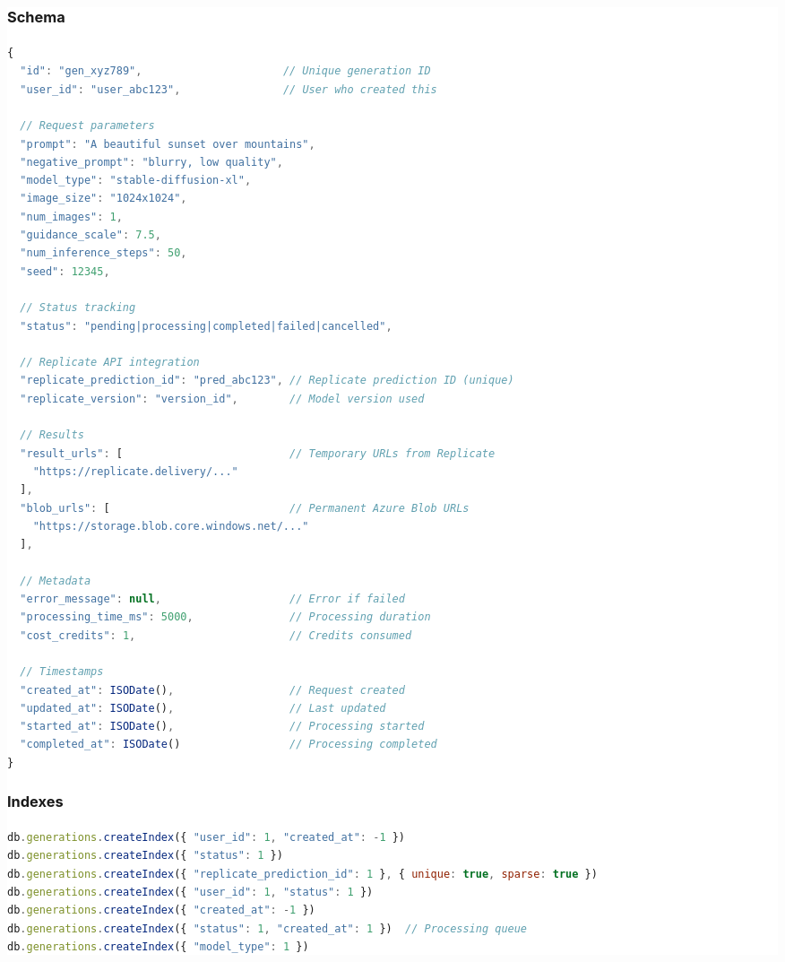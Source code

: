 ### Schema

```javascript
{
  "id": "gen_xyz789",                      // Unique generation ID
  "user_id": "user_abc123",                // User who created this

  // Request parameters
  "prompt": "A beautiful sunset over mountains",
  "negative_prompt": "blurry, low quality",
  "model_type": "stable-diffusion-xl",
  "image_size": "1024x1024",
  "num_images": 1,
  "guidance_scale": 7.5,
  "num_inference_steps": 50,
  "seed": 12345,

  // Status tracking
  "status": "pending|processing|completed|failed|cancelled",

  // Replicate API integration
  "replicate_prediction_id": "pred_abc123", // Replicate prediction ID (unique)
  "replicate_version": "version_id",        // Model version used

  // Results
  "result_urls": [                          // Temporary URLs from Replicate
    "https://replicate.delivery/..."
  ],
  "blob_urls": [                            // Permanent Azure Blob URLs
    "https://storage.blob.core.windows.net/..."
  ],

  // Metadata
  "error_message": null,                    // Error if failed
  "processing_time_ms": 5000,               // Processing duration
  "cost_credits": 1,                        // Credits consumed

  // Timestamps
  "created_at": ISODate(),                  // Request created
  "updated_at": ISODate(),                  // Last updated
  "started_at": ISODate(),                  // Processing started
  "completed_at": ISODate()                 // Processing completed
}
```

### Indexes

```javascript
db.generations.createIndex({ "user_id": 1, "created_at": -1 })
db.generations.createIndex({ "status": 1 })
db.generations.createIndex({ "replicate_prediction_id": 1 }, { unique: true, sparse: true })
db.generations.createIndex({ "user_id": 1, "status": 1 })
db.generations.createIndex({ "created_at": -1 })
db.generations.createIndex({ "status": 1, "created_at": 1 })  // Processing queue
db.generations.createIndex({ "model_type": 1 })
```
